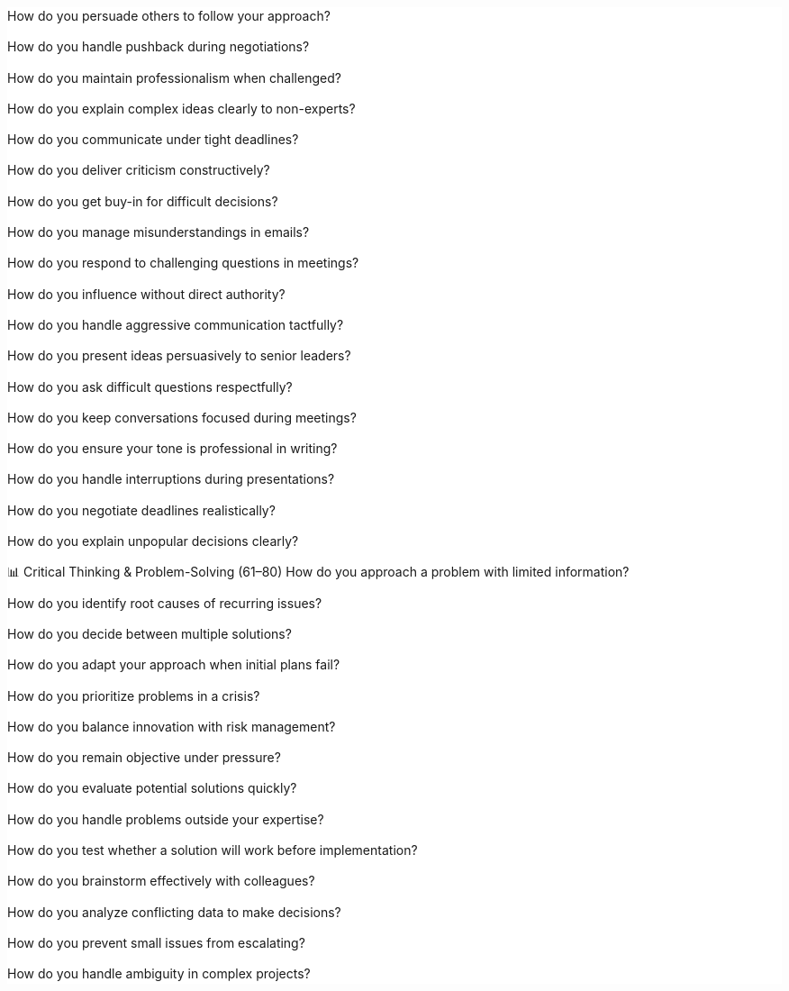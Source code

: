 How do you persuade others to follow your approach?

How do you handle pushback during negotiations?

How do you maintain professionalism when challenged?

How do you explain complex ideas clearly to non-experts?

How do you communicate under tight deadlines?

How do you deliver criticism constructively?

How do you get buy-in for difficult decisions?

How do you manage misunderstandings in emails?

How do you respond to challenging questions in meetings?

How do you influence without direct authority?

How do you handle aggressive communication tactfully?

How do you present ideas persuasively to senior leaders?

How do you ask difficult questions respectfully?

How do you keep conversations focused during meetings?

How do you ensure your tone is professional in writing?

How do you handle interruptions during presentations?

How do you negotiate deadlines realistically?

How do you explain unpopular decisions clearly?

📊 Critical Thinking & Problem-Solving (61–80)
How do you approach a problem with limited information?

How do you identify root causes of recurring issues?

How do you decide between multiple solutions?

How do you adapt your approach when initial plans fail?

How do you prioritize problems in a crisis?

How do you balance innovation with risk management?

How do you remain objective under pressure?

How do you evaluate potential solutions quickly?

How do you handle problems outside your expertise?

How do you test whether a solution will work before implementation?

How do you brainstorm effectively with colleagues?

How do you analyze conflicting data to make decisions?

How do you prevent small issues from escalating?

How do you handle ambiguity in complex projects?
